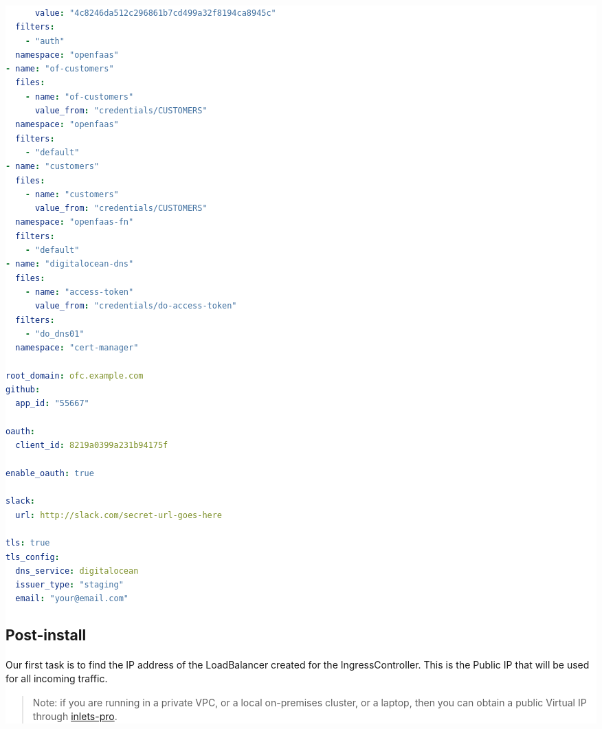 ```yaml
      value: "4c8246da512c296861b7cd499a32f8194ca8945c"
  filters:
    - "auth"
  namespace: "openfaas"
- name: "of-customers"
  files:
    - name: "of-customers"
      value_from: "credentials/CUSTOMERS"
  namespace: "openfaas"
  filters:
    - "default"
- name: "customers"
  files:
    - name: "customers"
      value_from: "credentials/CUSTOMERS"
  namespace: "openfaas-fn"
  filters:
    - "default"
- name: "digitalocean-dns"
  files:
    - name: "access-token"
      value_from: "credentials/do-access-token"
  filters:
    - "do_dns01"
  namespace: "cert-manager"

root_domain: ofc.example.com
github:
  app_id: "55667"

oauth:
  client_id: 8219a0399a231b94175f

enable_oauth: true

slack:
  url: http://slack.com/secret-url-goes-here

tls: true
tls_config:
  dns_service: digitalocean
  issuer_type: "staging"
  email: "your@email.com"
```

## Post-install

Our first task is to find the IP address of the LoadBalancer created for the IngressController. This is the Public IP that will be used for all incoming traffic.

> Note: if you are running in a private VPC, or a local on-premises cluster, or a laptop, then you can obtain a public Virtual IP through [inlets-pro](https://docs.inlets.dev/#/get-started/quickstart-ingresscontroller-cert-manager?id=expose-your-ingresscontroller-and-get-tls-from-letsencrypt).

